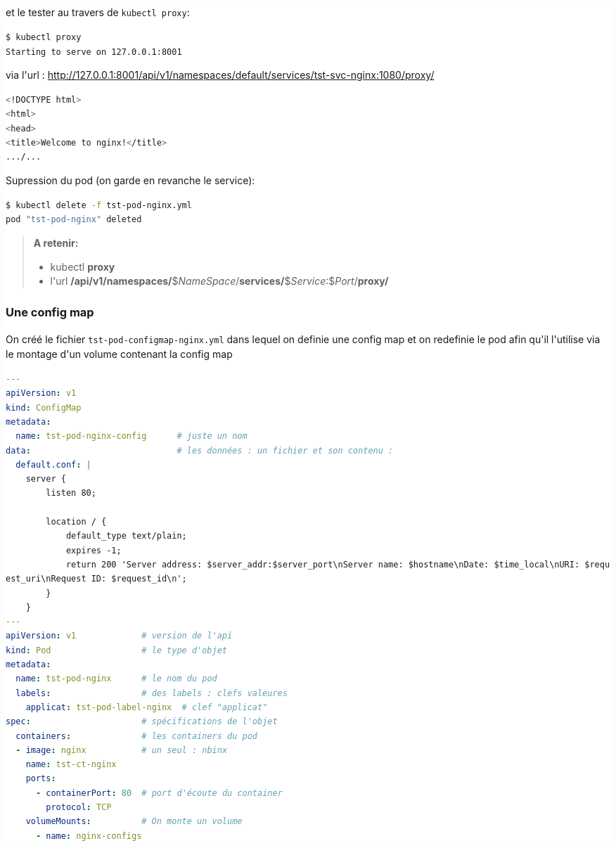 et le tester au travers de `kubectl proxy`:

```bash
$ kubectl proxy
Starting to serve on 127.0.0.1:8001
```

via l'url : <http://127.0.0.1:8001/api/v1/namespaces/default/services/tst-svc-nginx:1080/proxy/>

```bash
<!DOCTYPE html>
<html>
<head>
<title>Welcome to nginx!</title>
.../...
```

Supression du pod (on garde en revanche le service):

```bash
$ kubectl delete -f tst-pod-nginx.yml
pod "tst-pod-nginx" deleted
```

> **A retenir:**
>
> * kubectl **proxy**
> * l'url **/api/v1/namespaces/**$\$NameSpace$/**services/**$\$Service$:$\$Port$/**proxy/**

### Une config map

On créé le fichier `tst-pod-configmap-nginx.yml` dans lequel on definie une config map et on redefinie le pod afin qu'il l'utilise via le montage d'un volume contenant la config map

```yaml
---
apiVersion: v1
kind: ConfigMap
metadata:
  name: tst-pod-nginx-config      # juste un nom
data:                             # les données : un fichier et son contenu :
  default.conf: |
    server {
        listen 80;

        location / {
            default_type text/plain;
            expires -1;
            return 200 'Server address: $server_addr:$server_port\nServer name: $hostname\nDate: $time_local\nURI: $request_uri\nRequest ID: $request_id\n';
        }
    }
---
apiVersion: v1             # version de l'api
kind: Pod                  # le type d'objet
metadata:
  name: tst-pod-nginx      # le nom du pod
  labels:                  # des labels : clefs valeures
    applicat: tst-pod-label-nginx  # clef "applicat"
spec:                      # spécifications de l'objet
  containers:              # les containers du pod
  - image: nginx           # un seul : nbinx
    name: tst-ct-nginx
    ports:
      - containerPort: 80  # port d'écoute du container
        protocol: TCP
    volumeMounts:          # On monte un volume
      - name: nginx-configs
```